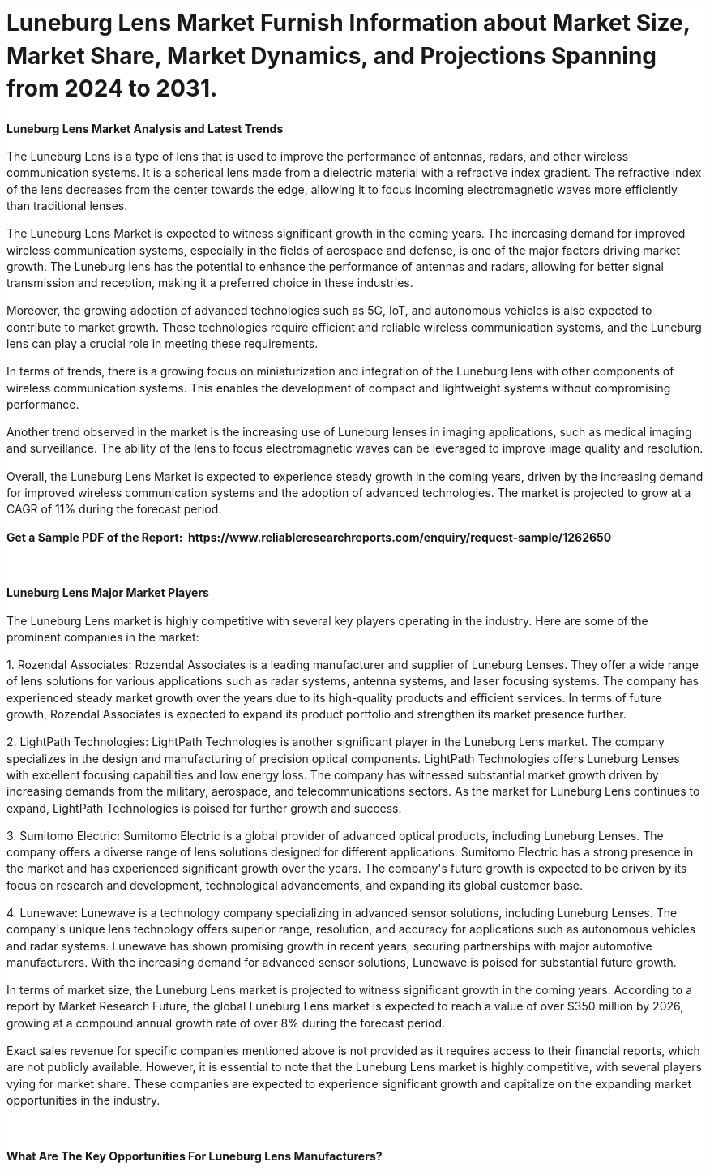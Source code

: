 <p><h1>Luneburg Lens Market Furnish Information about Market Size, Market Share, Market Dynamics, and Projections Spanning from 2024 to 2031.</h1></p><p><strong>Luneburg Lens Market Analysis and Latest Trends</strong></p>
<p><p>The Luneburg Lens is a type of lens that is used to improve the performance of antennas, radars, and other wireless communication systems. It is a spherical lens made from a dielectric material with a refractive index gradient. The refractive index of the lens decreases from the center towards the edge, allowing it to focus incoming electromagnetic waves more efficiently than traditional lenses.</p><p>The Luneburg Lens Market is expected to witness significant growth in the coming years. The increasing demand for improved wireless communication systems, especially in the fields of aerospace and defense, is one of the major factors driving market growth. The Luneburg lens has the potential to enhance the performance of antennas and radars, allowing for better signal transmission and reception, making it a preferred choice in these industries.</p><p>Moreover, the growing adoption of advanced technologies such as 5G, IoT, and autonomous vehicles is also expected to contribute to market growth. These technologies require efficient and reliable wireless communication systems, and the Luneburg lens can play a crucial role in meeting these requirements.</p><p>In terms of trends, there is a growing focus on miniaturization and integration of the Luneburg lens with other components of wireless communication systems. This enables the development of compact and lightweight systems without compromising performance.</p><p>Another trend observed in the market is the increasing use of Luneburg lenses in imaging applications, such as medical imaging and surveillance. The ability of the lens to focus electromagnetic waves can be leveraged to improve image quality and resolution.</p><p>Overall, the Luneburg Lens Market is expected to experience steady growth in the coming years, driven by the increasing demand for improved wireless communication systems and the adoption of advanced technologies. The market is projected to grow at a CAGR of 11% during the forecast period.</p></p>
<p><strong>Get a Sample PDF of the Report:&nbsp; <a href="https://www.reliableresearchreports.com/enquiry/request-sample/1262650">https://www.reliableresearchreports.com/enquiry/request-sample/1262650</a></strong></p>
<p>&nbsp;</p>
<p><strong>Luneburg Lens Major Market Players</strong></p>
<p><p>The Luneburg Lens market is highly competitive with several key players operating in the industry. Here are some of the prominent companies in the market:</p><p>1. Rozendal Associates: Rozendal Associates is a leading manufacturer and supplier of Luneburg Lenses. They offer a wide range of lens solutions for various applications such as radar systems, antenna systems, and laser focusing systems. The company has experienced steady market growth over the years due to its high-quality products and efficient services. In terms of future growth, Rozendal Associates is expected to expand its product portfolio and strengthen its market presence further.</p><p>2. LightPath Technologies: LightPath Technologies is another significant player in the Luneburg Lens market. The company specializes in the design and manufacturing of precision optical components. LightPath Technologies offers Luneburg Lenses with excellent focusing capabilities and low energy loss. The company has witnessed substantial market growth driven by increasing demands from the military, aerospace, and telecommunications sectors. As the market for Luneburg Lens continues to expand, LightPath Technologies is poised for further growth and success.</p><p>3. Sumitomo Electric: Sumitomo Electric is a global provider of advanced optical products, including Luneburg Lenses. The company offers a diverse range of lens solutions designed for different applications. Sumitomo Electric has a strong presence in the market and has experienced significant growth over the years. The company's future growth is expected to be driven by its focus on research and development, technological advancements, and expanding its global customer base.</p><p>4. Lunewave: Lunewave is a technology company specializing in advanced sensor solutions, including Luneburg Lenses. The company's unique lens technology offers superior range, resolution, and accuracy for applications such as autonomous vehicles and radar systems. Lunewave has shown promising growth in recent years, securing partnerships with major automotive manufacturers. With the increasing demand for advanced sensor solutions, Lunewave is poised for substantial future growth.</p><p>In terms of market size, the Luneburg Lens market is projected to witness significant growth in the coming years. According to a report by Market Research Future, the global Luneburg Lens market is expected to reach a value of over $350 million by 2026, growing at a compound annual growth rate of over 8% during the forecast period.</p><p>Exact sales revenue for specific companies mentioned above is not provided as it requires access to their financial reports, which are not publicly available. However, it is essential to note that the Luneburg Lens market is highly competitive, with several players vying for market share. These companies are expected to experience significant growth and capitalize on the expanding market opportunities in the industry.</p></p>
<p>&nbsp;</p>
<p><strong>What Are The Key Opportunities For Luneburg Lens Manufacturers?</strong></p>